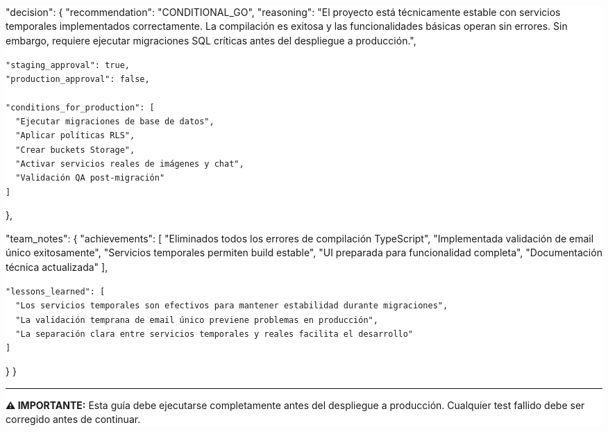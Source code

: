   "decision": {
    "recommendation": "CONDITIONAL_GO",
    "reasoning": "El proyecto está técnicamente estable con servicios temporales implementados correctamente. La compilación es exitosa y las funcionalidades básicas operan sin errores. Sin embargo, requiere ejecutar migraciones SQL críticas antes del despliegue a producción.",
    
    "staging_approval": true,
    "production_approval": false,
    
    "conditions_for_production": [
      "Ejecutar migraciones de base de datos",
      "Aplicar políticas RLS",
      "Crear buckets Storage", 
      "Activar servicios reales de imágenes y chat",
      "Validación QA post-migración"
    ]
  },
  
  "team_notes": {
    "achievements": [
      "Eliminados todos los errores de compilación TypeScript",
      "Implementada validación de email único exitosamente", 
      "Servicios temporales permiten build estable",
      "UI preparada para funcionalidad completa",
      "Documentación técnica actualizada"
    ],
    
    "lessons_learned": [
      "Los servicios temporales son efectivos para mantener estabilidad durante migraciones",
      "La validación temprana de email único previene problemas en producción",
      "La separación clara entre servicios temporales y reales facilita el desarrollo"
    ]
  }
}


---

**⚠️ IMPORTANTE:** Esta guía debe ejecutarse completamente antes del despliegue a producción. Cualquier test fallido debe ser corregido antes de continuar.
